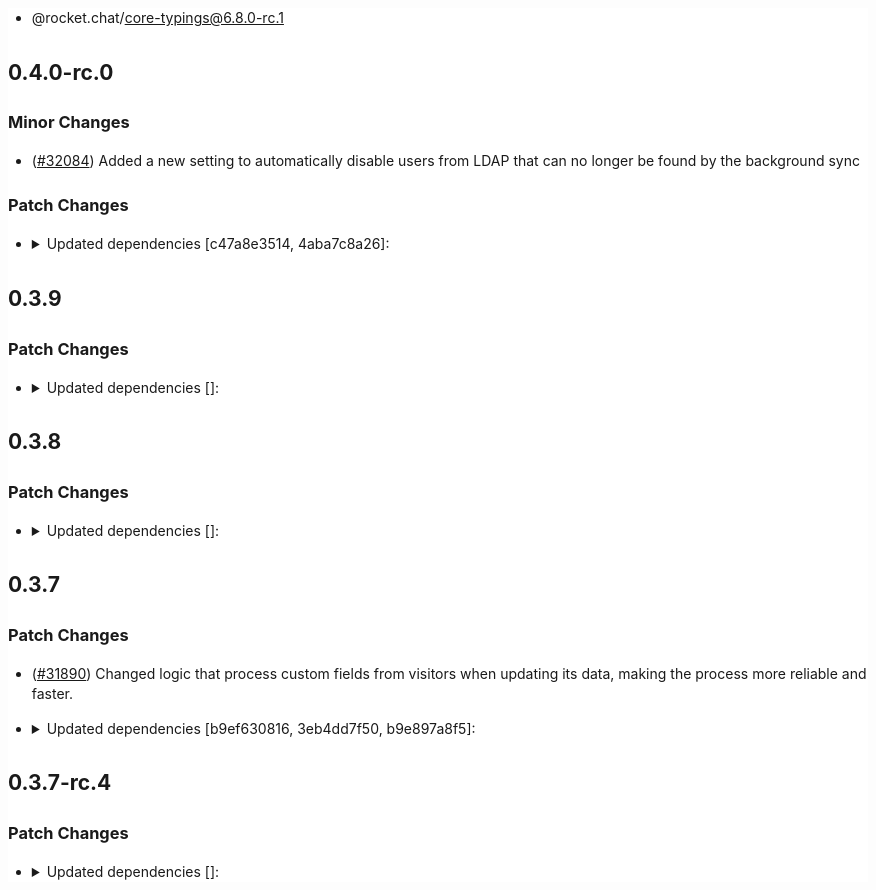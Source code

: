   - @rocket.chat/core-typings@6.8.0-rc.1
  </details>

## 0.4.0-rc.0

### Minor Changes

- ([#32084](https://github.com/RocketChat/Rocket.Chat/pull/32084)) Added a new setting to automatically disable users from LDAP that can no longer be found by the background sync

### Patch Changes

- <details><summary>Updated dependencies [c47a8e3514, 4aba7c8a26]:</summary>

  - @rocket.chat/core-typings@6.8.0-rc.0

## 0.3.9

### Patch Changes

- <details><summary>Updated dependencies []:</summary>

  - @rocket.chat/core-typings@6.7.2
  </details>

## 0.3.8

### Patch Changes

- <details><summary>Updated dependencies []:</summary>

  - @rocket.chat/core-typings@6.7.1
  </details>

## 0.3.7

### Patch Changes

- ([#31890](https://github.com/RocketChat/Rocket.Chat/pull/31890)) Changed logic that process custom fields from visitors when updating its data, making the process more reliable and faster.

- <details><summary>Updated dependencies [b9ef630816, 3eb4dd7f50, b9e897a8f5]:</summary>

  - @rocket.chat/core-typings@6.7.0
  </details>

## 0.3.7-rc.4

### Patch Changes

- <details><summary>Updated dependencies []:</summary>
